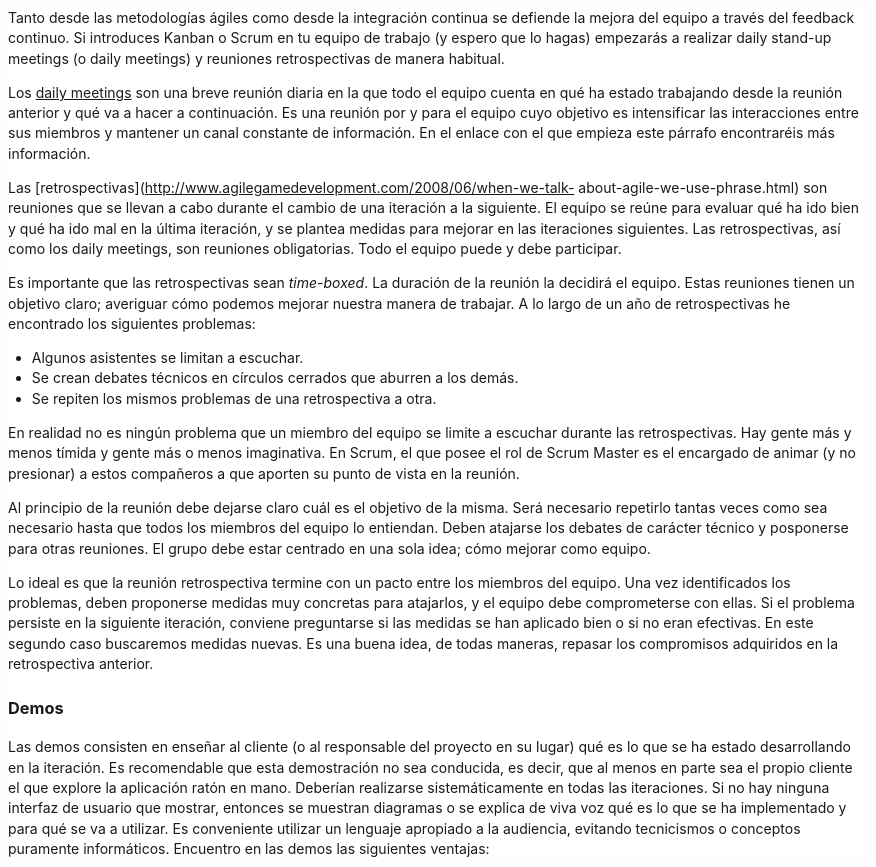 Tanto desde las metodologías ágiles como desde la integración continua se
defiende la mejora del equipo a través del feedback continuo. Si introduces
Kanban o Scrum en tu equipo de trabajo (y espero que lo hagas) empezarás a
realizar daily stand-up meetings (o daily meetings) y reuniones retrospectivas
de manera habitual.

Los [daily meetings](http://www.mountaingoatsoftware.com/scrum/daily-scrum)
son una breve reunión diaria en la que todo el equipo cuenta en qué ha estado
trabajando desde la reunión anterior y qué va a hacer a continuación. Es una
reunión por y para el equipo cuyo objetivo es intensificar las interacciones
entre sus miembros y mantener un canal constante de información. En el enlace
con el que empieza este párrafo encontraréis más información.

Las [retrospectivas](http://www.agilegamedevelopment.com/2008/06/when-we-talk-
about-agile-we-use-phrase.html) son reuniones que se llevan a cabo durante el
cambio de una iteración a la siguiente. El equipo se reúne para evaluar qué ha
ido bien y qué ha ido mal en la última iteración, y se plantea medidas para
mejorar en las iteraciones siguientes. Las retrospectivas, así como los daily
meetings, son reuniones obligatorias. Todo el equipo puede y debe participar.

Es importante que las retrospectivas sean _time-boxed_. La duración de la
reunión la decidirá el equipo. Estas reuniones tienen un objetivo claro;
averiguar cómo podemos mejorar nuestra manera de trabajar. A lo largo de un
año de retrospectivas he encontrado los siguientes problemas:

  * Algunos asistentes se limitan a escuchar.
  * Se crean debates técnicos en círculos cerrados que aburren a los demás.
  * Se repiten los mismos problemas de una retrospectiva a otra.

En realidad no es ningún problema que un miembro del equipo se limite a
escuchar durante las retrospectivas. Hay gente más y menos tímida y gente más
o menos imaginativa. En Scrum, el que posee el rol de Scrum Master es el
encargado de animar (y no presionar) a estos compañeros a que aporten su punto
de vista en la reunión.

Al principio de la reunión debe dejarse claro cuál es el objetivo de la misma.
Será necesario repetirlo tantas veces como sea necesario hasta que todos los
miembros del equipo lo entiendan. Deben atajarse los debates de carácter
técnico y posponerse para otras reuniones. El grupo debe estar centrado en una
sola idea; cómo mejorar como equipo.

Lo ideal es que la reunión retrospectiva termine con un pacto entre los
miembros del equipo. Una vez identificados los problemas, deben proponerse
medidas muy concretas para atajarlos, y el equipo debe comprometerse con
ellas. Si el problema persiste en la siguiente iteración, conviene preguntarse
si las medidas se han aplicado bien o si no eran efectivas. En este segundo
caso buscaremos medidas nuevas. Es una buena idea, de todas maneras, repasar
los compromisos adquiridos en la retrospectiva anterior.

### Demos

Las demos consisten en enseñar al cliente (o al responsable del proyecto en su
lugar) qué es lo que se ha estado desarrollando en la iteración. Es
recomendable que esta demostración no sea conducida, es decir, que al menos en
parte sea el propio cliente el que explore la aplicación ratón en mano.
Deberían realizarse sistemáticamente en todas las iteraciones. Si no hay
ninguna interfaz de usuario que mostrar, entonces se muestran diagramas o se
explica de viva voz qué es lo que se ha implementado y para qué se va a
utilizar. Es conveniente utilizar un lenguaje apropiado a la audiencia,
evitando tecnicismos o conceptos puramente informáticos. Encuentro en las
demos las siguientes ventajas:

